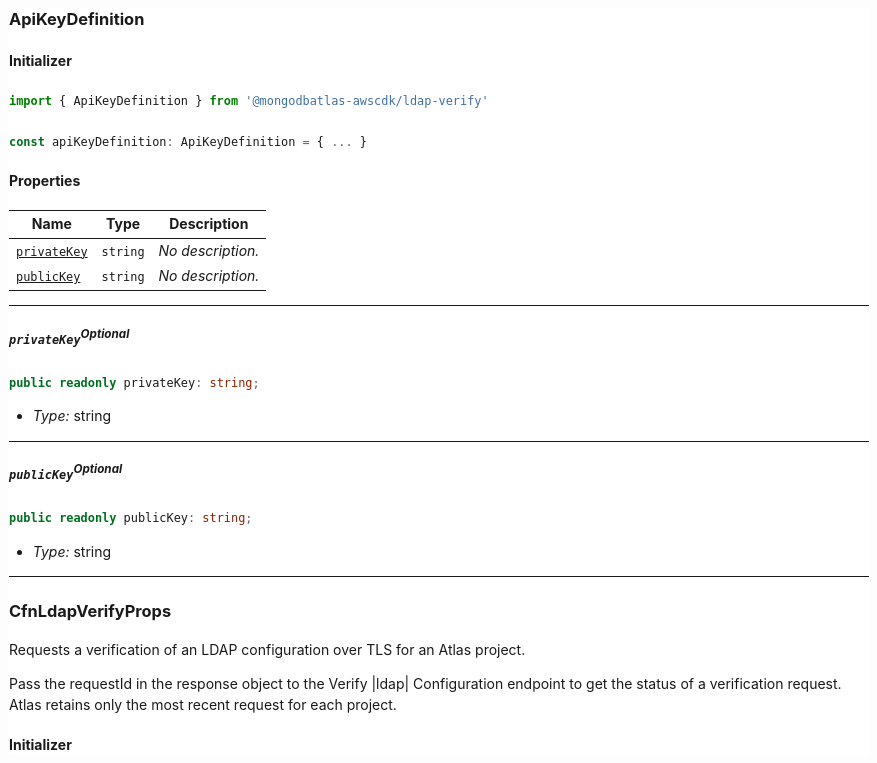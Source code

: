### ApiKeyDefinition <a name="ApiKeyDefinition" id="@mongodbatlas-awscdk/ldap-verify.ApiKeyDefinition"></a>

#### Initializer <a name="Initializer" id="@mongodbatlas-awscdk/ldap-verify.ApiKeyDefinition.Initializer"></a>

```typescript
import { ApiKeyDefinition } from '@mongodbatlas-awscdk/ldap-verify'

const apiKeyDefinition: ApiKeyDefinition = { ... }
```

#### Properties <a name="Properties" id="Properties"></a>

| **Name** | **Type** | **Description** |
| --- | --- | --- |
| <code><a href="#@mongodbatlas-awscdk/ldap-verify.ApiKeyDefinition.property.privateKey">privateKey</a></code> | <code>string</code> | *No description.* |
| <code><a href="#@mongodbatlas-awscdk/ldap-verify.ApiKeyDefinition.property.publicKey">publicKey</a></code> | <code>string</code> | *No description.* |

---

##### `privateKey`<sup>Optional</sup> <a name="privateKey" id="@mongodbatlas-awscdk/ldap-verify.ApiKeyDefinition.property.privateKey"></a>

```typescript
public readonly privateKey: string;
```

- *Type:* string

---

##### `publicKey`<sup>Optional</sup> <a name="publicKey" id="@mongodbatlas-awscdk/ldap-verify.ApiKeyDefinition.property.publicKey"></a>

```typescript
public readonly publicKey: string;
```

- *Type:* string

---

### CfnLdapVerifyProps <a name="CfnLdapVerifyProps" id="@mongodbatlas-awscdk/ldap-verify.CfnLdapVerifyProps"></a>

Requests a verification of an LDAP configuration over TLS for an Atlas project.

Pass the requestId in the response object to the Verify |ldap| Configuration endpoint to get the status of a verification request. Atlas retains only the most recent request for each project.

#### Initializer <a name="Initializer" id="@mongodbatlas-awscdk/ldap-verify.CfnLdapVerifyProps.Initializer"></a>
